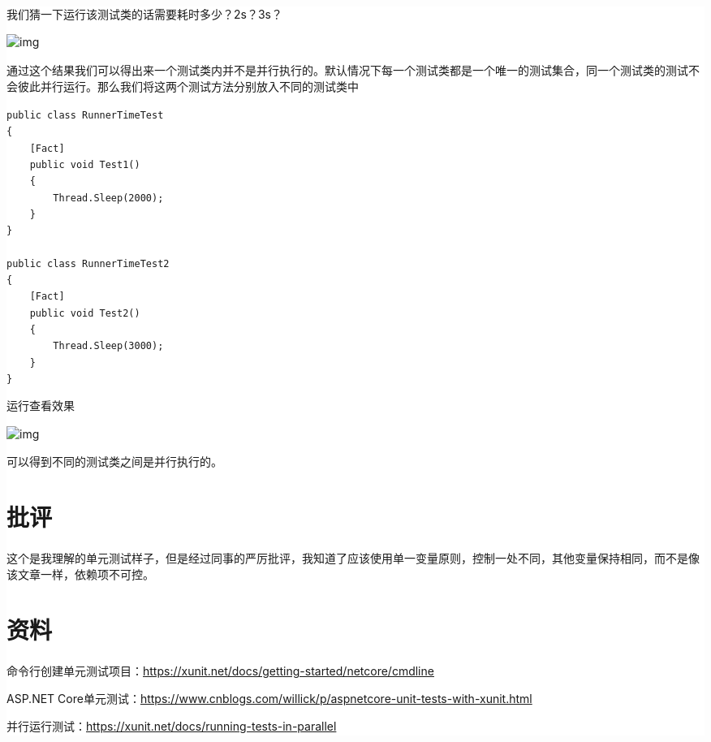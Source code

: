 我们猜一下运行该测试类的话需要耗时多少？2s？3s？

![img](https://gitee.com/AZRNG/picture-storage/raw/master/kbms/1631876238234-b6957159-6ddf-4415-b19e-974ae7084451.png)

通过这个结果我们可以得出来一个测试类内并不是并行执行的。默认情况下每一个测试类都是一个唯一的测试集合，同一个测试类的测试不会彼此并行运行。那么我们将这两个测试方法分别放入不同的测试类中

```
public class RunnerTimeTest
{
    [Fact]
    public void Test1()
    {
        Thread.Sleep(2000);
    }
}

public class RunnerTimeTest2
{
    [Fact]
    public void Test2()
    {
        Thread.Sleep(3000);
    }
}
```

运行查看效果

![img](https://gitee.com/AZRNG/picture-storage/raw/master/kbms/1631877298918-c66d17bd-c606-4915-8650-26f3d4f4ab17.png)

可以得到不同的测试类之间是并行执行的。

# 批评

这个是我理解的单元测试样子，但是经过同事的严厉批评，我知道了应该使用单一变量原则，控制一处不同，其他变量保持相同，而不是像该文章一样，依赖项不可控。

# 资料

命令行创建单元测试项目：https://xunit.net/docs/getting-started/netcore/cmdline

ASP.NET Core单元测试：https://www.cnblogs.com/willick/p/aspnetcore-unit-tests-with-xunit.html

并行运行测试：https://xunit.net/docs/running-tests-in-parallel